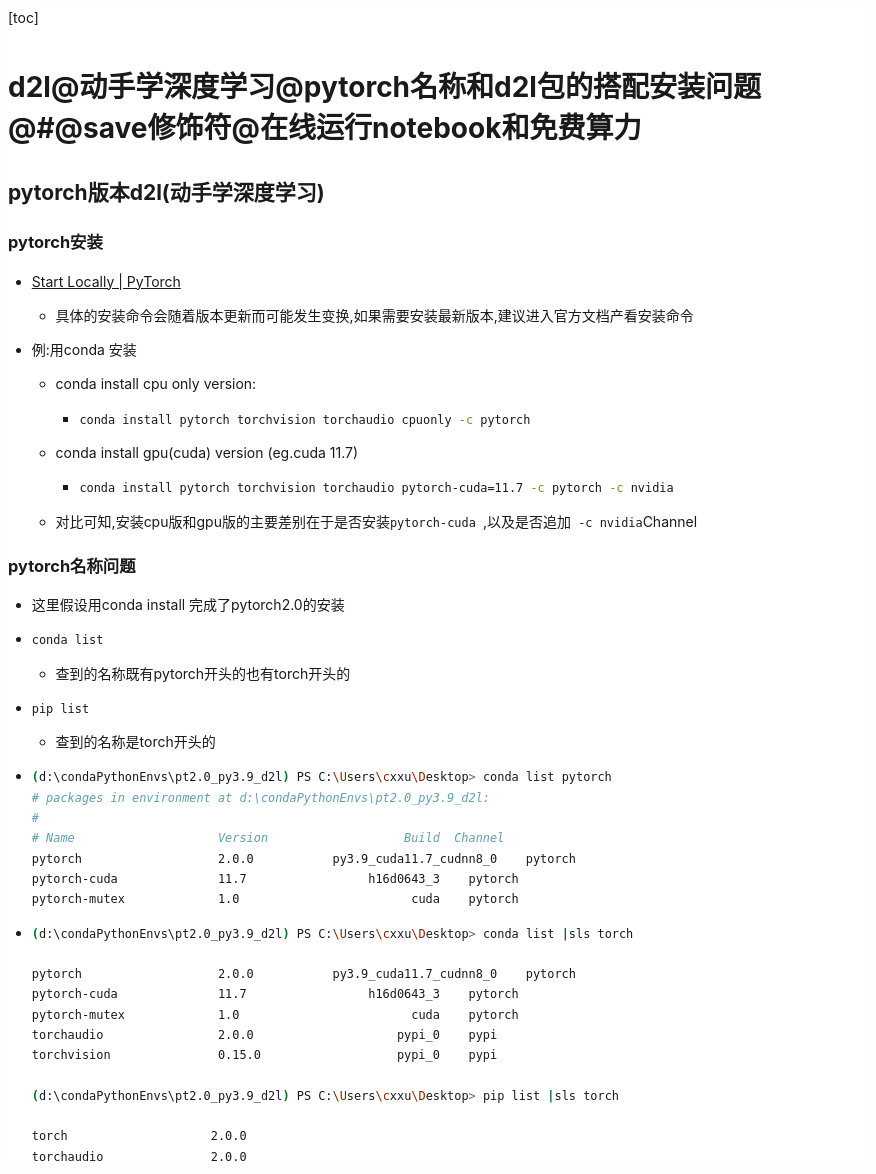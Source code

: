 [toc]

# d2l@动手学深度学习@pytorch名称和d2l包的搭配安装问题@#@save修饰符@在线运行notebook和免费算力

## pytorch版本d2l(动手学深度学习)

### pytorch安装

- [Start Locally | PyTorch](https://pytorch.org/get-started/locally/)

  - 具体的安装命令会随着版本更新而可能发生变换,如果需要安装最新版本,建议进入官方文档产看安装命令

- 例:用conda 安装

  - conda install cpu only version:	

    - ```bash
      conda install pytorch torchvision torchaudio cpuonly -c pytorch
      ```

  - conda install gpu(cuda) version (eg.cuda 11.7)

    - ```bash
      conda install pytorch torchvision torchaudio pytorch-cuda=11.7 -c pytorch -c nvidia
      ```

  - 对比可知,安装cpu版和gpu版的主要差别在于是否安装`pytorch-cuda `,以及是否追加` -c nvidia`Channel

### pytorch名称问题

- 这里假设用conda install 完成了pytorch2.0的安装

- `conda list `
  - 查到的名称既有pytorch开头的也有torch开头的
- `pip list`
  - 查到的名称是torch开头的

- ```bash
  (d:\condaPythonEnvs\pt2.0_py3.9_d2l) PS C:\Users\cxxu\Desktop> conda list pytorch
  # packages in environment at d:\condaPythonEnvs\pt2.0_py3.9_d2l:
  #
  # Name                    Version                   Build  Channel
  pytorch                   2.0.0           py3.9_cuda11.7_cudnn8_0    pytorch
  pytorch-cuda              11.7                 h16d0643_3    pytorch
  pytorch-mutex             1.0                        cuda    pytorch
  
  ```

- ```bash
  (d:\condaPythonEnvs\pt2.0_py3.9_d2l) PS C:\Users\cxxu\Desktop> conda list |sls torch
  
  pytorch                   2.0.0           py3.9_cuda11.7_cudnn8_0    pytorch
  pytorch-cuda              11.7                 h16d0643_3    pytorch
  pytorch-mutex             1.0                        cuda    pytorch
  torchaudio                2.0.0                    pypi_0    pypi
  torchvision               0.15.0                   pypi_0    pypi
  
  (d:\condaPythonEnvs\pt2.0_py3.9_d2l) PS C:\Users\cxxu\Desktop> pip list |sls torch
  
  torch                    2.0.0
  torchaudio               2.0.0
  ```
